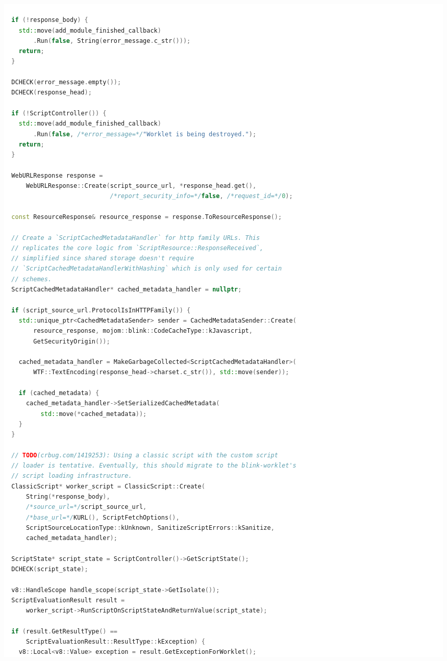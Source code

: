 ```cpp

  if (!response_body) {
    std::move(add_module_finished_callback)
        .Run(false, String(error_message.c_str()));
    return;
  }

  DCHECK(error_message.empty());
  DCHECK(response_head);

  if (!ScriptController()) {
    std::move(add_module_finished_callback)
        .Run(false, /*error_message=*/"Worklet is being destroyed.");
    return;
  }

  WebURLResponse response =
      WebURLResponse::Create(script_source_url, *response_head.get(),
                             /*report_security_info=*/false, /*request_id=*/0);

  const ResourceResponse& resource_response = response.ToResourceResponse();

  // Create a `ScriptCachedMetadataHandler` for http family URLs. This
  // replicates the core logic from `ScriptResource::ResponseReceived`,
  // simplified since shared storage doesn't require
  // `ScriptCachedMetadataHandlerWithHashing` which is only used for certain
  // schemes.
  ScriptCachedMetadataHandler* cached_metadata_handler = nullptr;

  if (script_source_url.ProtocolIsInHTTPFamily()) {
    std::unique_ptr<CachedMetadataSender> sender = CachedMetadataSender::Create(
        resource_response, mojom::blink::CodeCacheType::kJavascript,
        GetSecurityOrigin());

    cached_metadata_handler = MakeGarbageCollected<ScriptCachedMetadataHandler>(
        WTF::TextEncoding(response_head->charset.c_str()), std::move(sender));

    if (cached_metadata) {
      cached_metadata_handler->SetSerializedCachedMetadata(
          std::move(*cached_metadata));
    }
  }

  // TODO(crbug.com/1419253): Using a classic script with the custom script
  // loader is tentative. Eventually, this should migrate to the blink-worklet's
  // script loading infrastructure.
  ClassicScript* worker_script = ClassicScript::Create(
      String(*response_body),
      /*source_url=*/script_source_url,
      /*base_url=*/KURL(), ScriptFetchOptions(),
      ScriptSourceLocationType::kUnknown, SanitizeScriptErrors::kSanitize,
      cached_metadata_handler);

  ScriptState* script_state = ScriptController()->GetScriptState();
  DCHECK(script_state);

  v8::HandleScope handle_scope(script_state->GetIsolate());
  ScriptEvaluationResult result =
      worker_script->RunScriptOnScriptStateAndReturnValue(script_state);

  if (result.GetResultType() ==
      ScriptEvaluationResult::ResultType::kException) {
    v8::Local<v8::Value> exception = result.GetExceptionForWorklet();
```